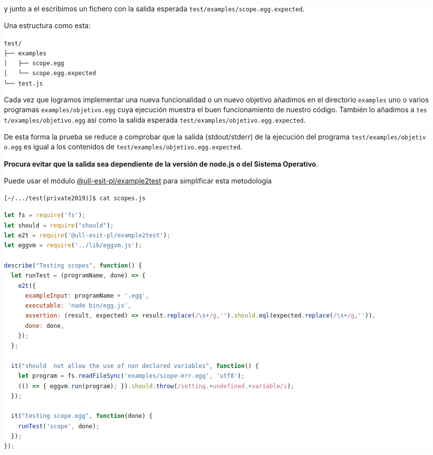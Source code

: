 y junto a el escribimos un fichero con la salida esperada `test/examples/scope.egg.expected`.

Una estructura como esta:

```
test/
├── examples
│   ├── scope.egg
│   └── scope.egg.expected
└── test.js
```
  
Cada vez que logramos implementar una nueva funcionalidad o un nuevo objetivo añadimos en el directorio `examples` uno o varios  programas `examples/objetivo.egg` cuya ejecución muestra el buen funcionamiento de nuestro código. También lo añadimos a `test/examples/objetivo.egg` así como la salida esperada `test/examples/objetivo.egg.expected`. 

De esta forma la prueba se reduce a comprobar que la salida (stdout/stderr) de la ejecución del programa `test/examples/objetivo.egg` es igual a los contenidos de `test/examples/objetivo.egg.expected`.

**Procura evitar que la salida sea dependiente de la versión de node.js o del Sistema Operativo**.

Puede usar el módulo [@ull-esit-pl/example2test](https://www.npmjs.com/package/@ull-esit-pl/example2test) para simplificar esta metodología

```
[~/.../test(private2019)]$ cat scopes.js
```
```js
let fs = require('fs');
let should = require("should");
let e2t = require('@ull-esit-pl/example2test');
let eggvm = require('../lib/eggvm.js');

describe("Testing scopes", function() {
  let runTest = (programName, done) => {
    e2t({
      exampleInput: programName + '.egg',
      executable: 'node bin/egg.js',
      assertion: (result, expected) => result.replace(/\s+/g,'').should.eql(expected.replace(/\s+/g,'')),
      done: done,
    });
  };

  it("should  not allow the use of non declared variables", function() {
    let program = fs.readFileSync('examples/scope-err.egg', 'utf8');
    (() => { eggvm.run(program); }).should.throw(/setting.+undefined.+variable/i);
  });

  it("testing scope.egg", function(done) {
    runTest('scope', done);
  });
});
```
